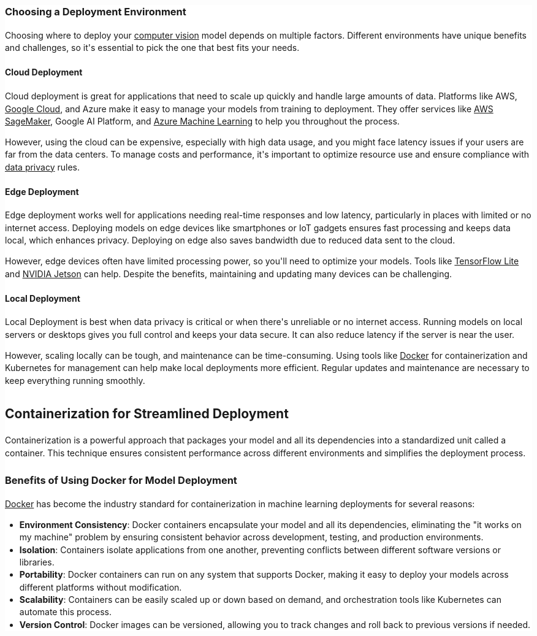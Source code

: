 ### Choosing a Deployment Environment

Choosing where to deploy your [computer vision](https://www.ultralytics.com/glossary/computer-vision-cv) model depends on multiple factors. Different environments have unique benefits and challenges, so it's essential to pick the one that best fits your needs.

#### Cloud Deployment

Cloud deployment is great for applications that need to scale up quickly and handle large amounts of data. Platforms like AWS, [Google Cloud](../yolov5/environments/google_cloud_quickstart_tutorial.md), and Azure make it easy to manage your models from training to deployment. They offer services like [AWS SageMaker](../integrations/amazon-sagemaker.md), Google AI Platform, and [Azure Machine Learning](./azureml-quickstart.md) to help you throughout the process.

However, using the cloud can be expensive, especially with high data usage, and you might face latency issues if your users are far from the data centers. To manage costs and performance, it's important to optimize resource use and ensure compliance with [data privacy](https://www.ultralytics.com/glossary/data-privacy) rules.

#### Edge Deployment

Edge deployment works well for applications needing real-time responses and low latency, particularly in places with limited or no internet access. Deploying models on edge devices like smartphones or IoT gadgets ensures fast processing and keeps data local, which enhances privacy. Deploying on edge also saves bandwidth due to reduced data sent to the cloud.

However, edge devices often have limited processing power, so you'll need to optimize your models. Tools like [TensorFlow Lite](../integrations/tflite.md) and [NVIDIA Jetson](./nvidia-jetson.md) can help. Despite the benefits, maintaining and updating many devices can be challenging.

#### Local Deployment

Local Deployment is best when data privacy is critical or when there's unreliable or no internet access. Running models on local servers or desktops gives you full control and keeps your data secure. It can also reduce latency if the server is near the user.

However, scaling locally can be tough, and maintenance can be time-consuming. Using tools like [Docker](./docker-quickstart.md) for containerization and Kubernetes for management can help make local deployments more efficient. Regular updates and maintenance are necessary to keep everything running smoothly.

## Containerization for Streamlined Deployment

Containerization is a powerful approach that packages your model and all its dependencies into a standardized unit called a container. This technique ensures consistent performance across different environments and simplifies the deployment process.

### Benefits of Using Docker for Model Deployment

[Docker](./docker-quickstart.md) has become the industry standard for containerization in machine learning deployments for several reasons:

- **Environment Consistency**: Docker containers encapsulate your model and all its dependencies, eliminating the "it works on my machine" problem by ensuring consistent behavior across development, testing, and production environments.
- **Isolation**: Containers isolate applications from one another, preventing conflicts between different software versions or libraries.
- **Portability**: Docker containers can run on any system that supports Docker, making it easy to deploy your models across different platforms without modification.
- **Scalability**: Containers can be easily scaled up or down based on demand, and orchestration tools like Kubernetes can automate this process.
- **Version Control**: Docker images can be versioned, allowing you to track changes and roll back to previous versions if needed.
